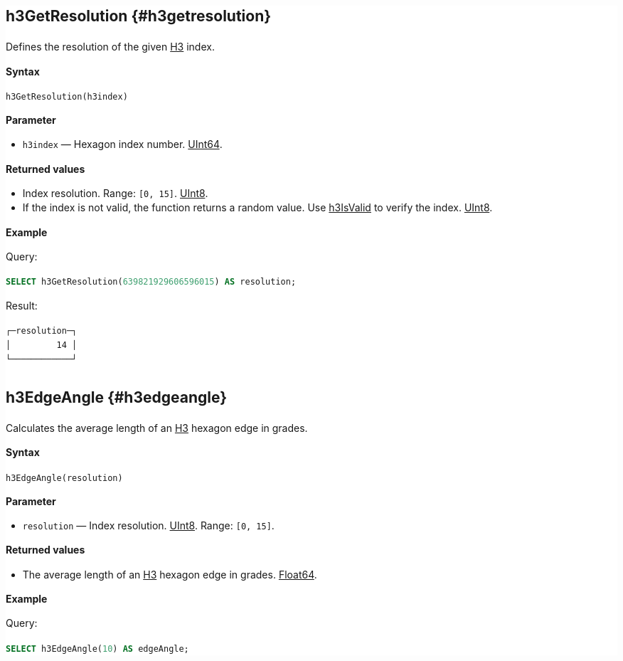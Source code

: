 ## h3GetResolution {#h3getresolution}

Defines the resolution of the given [H3](#h3-index) index.

**Syntax**

```sql
h3GetResolution(h3index)
```

**Parameter**

- `h3index` — Hexagon index number. [UInt64](../../data-types/int-uint.md).

**Returned values**

- Index resolution. Range: `[0, 15]`. [UInt8](../../data-types/int-uint.md).
- If the index is not valid, the function returns a random value. Use [h3IsValid](#h3isvalid) to verify the index. [UInt8](../../data-types/int-uint.md).

**Example**

Query:

```sql
SELECT h3GetResolution(639821929606596015) AS resolution;
```

Result:

```text
┌─resolution─┐
│         14 │
└────────────┘
```

## h3EdgeAngle {#h3edgeangle}

Calculates the average length of an [H3](#h3-index) hexagon edge in grades.

**Syntax**

```sql
h3EdgeAngle(resolution)
```

**Parameter**

- `resolution` — Index resolution. [UInt8](../../data-types/int-uint.md). Range: `[0, 15]`.

**Returned values**

- The average length of an [H3](#h3-index) hexagon edge in grades. [Float64](../../data-types/float.md).

**Example**

Query:

```sql
SELECT h3EdgeAngle(10) AS edgeAngle;
```
